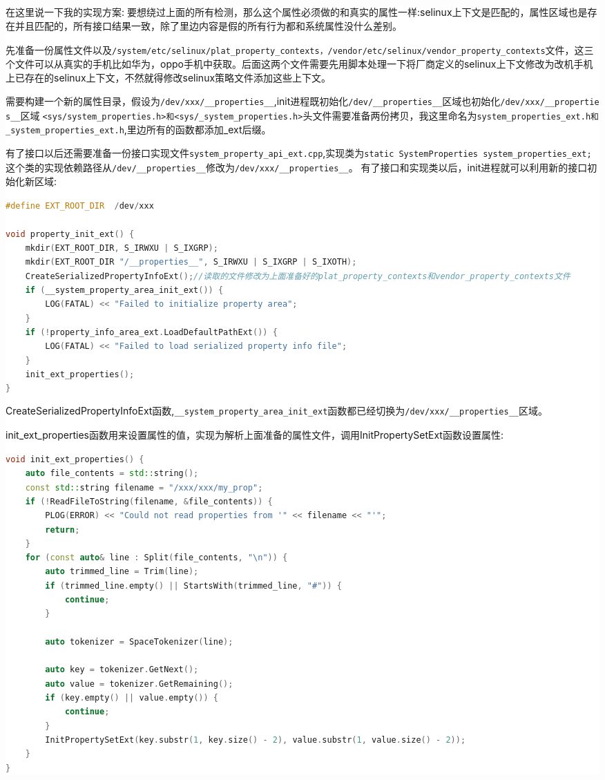 在这里说一下我的实现方案:
要想绕过上面的所有检测，那么这个属性必须做的和真实的属性一样:selinux上下文是匹配的，属性区域也是存在并且匹配的，所有接口结果一致，除了里边内容是假的所有行为都和系统属性没什么差别。

 

先准备一份属性文件以及`/system/etc/selinux/plat_property_contexts，/vendor/etc/selinux/vendor_property_contexts`文件，这三个文件可以从真实的手机比如华为，oppo手机中获取。后面这两个文件需要先用脚本处理一下将厂商定义的selinux上下文修改为改机手机上已存在的selinux上下文，不然就得修改selinux策略文件添加这些上下文。

 

需要构建一个新的属性目录，假设为`/dev/xxx/__properties__`,init进程既初始化`/dev/__properties__`区域也初始化`/dev/xxx/__properties__`区域
`<sys/system_properties.h>和<sys/_system_properties.h>`头文件需要准备两份拷贝，我这里命名为`system_properties_ext.h和_system_properties_ext.h`,里边所有的函数都添加_ext后缀。

 

有了接口以后还需要准备一份接口实现文件`system_property_api_ext.cpp`,实现类为`static SystemProperties system_properties_ext;`这个类的实现依赖路径从`/dev/__properties__`修改为`/dev/xxx/__properties__`。
有了接口和实现类以后，init进程就可以利用新的接口初始化新区域:

```c++
#define EXT_ROOT_DIR  /dev/xxx
 
void property_init_ext() {
    mkdir(EXT_ROOT_DIR, S_IRWXU | S_IXGRP);
    mkdir(EXT_ROOT_DIR "/__properties__", S_IRWXU | S_IXGRP | S_IXOTH);
    CreateSerializedPropertyInfoExt();//读取的文件修改为上面准备好的plat_property_contexts和vendor_property_contexts文件
    if (__system_property_area_init_ext()) {
        LOG(FATAL) << "Failed to initialize property area";
    }
    if (!property_info_area_ext.LoadDefaultPathExt()) {
        LOG(FATAL) << "Failed to load serialized property info file";
    }
    init_ext_properties();
}
```

CreateSerializedPropertyInfoExt函数,`__system_property_area_init_ext`函数都已经切换为`/dev/xxx/__properties__`区域。

 

init_ext_properties函数用来设置属性的值，实现为解析上面准备的属性文件，调用InitPropertySetExt函数设置属性:

```c++
void init_ext_properties() {
    auto file_contents = std::string();
    const std::string filename = "/xxx/xxx/my_prop";
    if (!ReadFileToString(filename, &file_contents)) {
        PLOG(ERROR) << "Could not read properties from '" << filename << "'";
        return;
    }
    for (const auto& line : Split(file_contents, "\n")) {
        auto trimmed_line = Trim(line);
        if (trimmed_line.empty() || StartsWith(trimmed_line, "#")) {
            continue;
        }
 
        auto tokenizer = SpaceTokenizer(line);
 
        auto key = tokenizer.GetNext();
        auto value = tokenizer.GetRemaining();
        if (key.empty() || value.empty()) {
            continue;
        }
        InitPropertySetExt(key.substr(1, key.size() - 2), value.substr(1, value.size() - 2));
    }
}
```